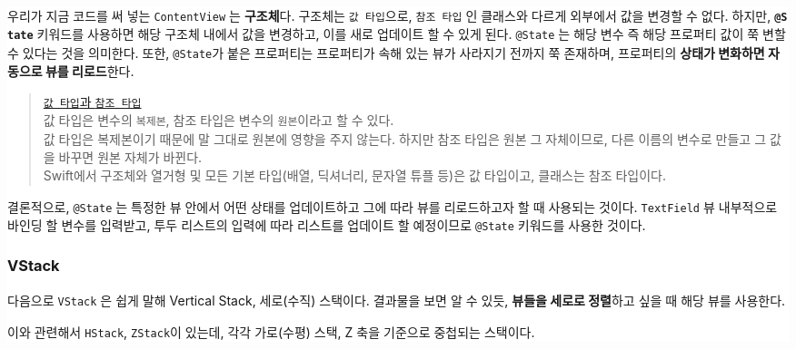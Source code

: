 우리가 지금 코드를 써 넣는 `ContentView` 는 **구조체**다. 구조체는 `값 타입`으로, `참조 타입` 인 클래스와 다르게 외부에서 값을 변경할 수 없다. 하지만, **`@State`** 키워드를 사용하면 해당 구조체 내에서 값을 변경하고, 이를 새로 업데이트 할 수 있게 된다. `@State` 는 해당 변수 즉 해당 프로퍼티 값이 쭉 변할 수 있다는 것을 의미한다. 또한, `@State`가 붙은 프로퍼티는 프로퍼티가 속해 있는 뷰가 사라지기 전까지 쭉 존재하며, 프로퍼티의 **상태가 변화하면 자동으로 뷰를 리로드**한다.

> [`값 타입`과 `참조 타입`](https://2unbini.github.io/swift/swift-struct-class-translate)<br/>
> 값 타입은 변수의 `복제본`, 참조 타입은 변수의 `원본`이라고 할 수 있다. <br/>
> 값 타입은 복제본이기 때문에 말 그대로 원본에 영향을 주지 않는다. 하지만 참조 타입은 원본 그 자체이므로, 다른 이름의 변수로 만들고 그 값을 바꾸면 원본 자체가 바뀐다. <br/>
> Swift에서 구조체와 열거형 및 모든 기본 타입(배열, 딕셔너리, 문자열 튜플 등)은 값 타입이고, 클래스는 참조 타입이다.


결론적으로, `@State` 는 특정한 뷰 안에서 어떤 상태를 업데이트하고 그에 따라 뷰를 리로드하고자 할 때 사용되는 것이다. `TextField` 뷰 내부적으로 바인딩 할 변수를 입력받고, 투두 리스트의 입력에 따라 리스트를 업데이트 할 예정이므로 `@State` 키워드를 사용한 것이다.

### VStack

다음으로 `VStack` 은 쉽게 말해 Vertical Stack, 세로(수직) 스택이다. 결과물을 보면 알 수 있듯, **뷰들을 세로로 정렬**하고 싶을 때 해당 뷰를 사용한다.

이와 관련해서 `HStack`, `ZStack`이 있는데, 각각 가로(수평) 스택, Z 축을 기준으로 중첩되는 스택이다.
